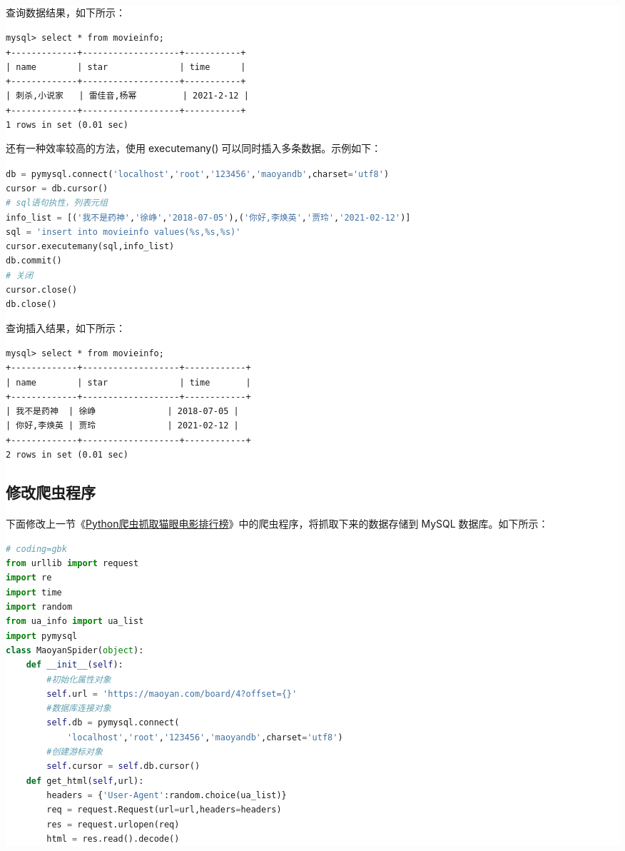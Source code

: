 查询数据结果，如下所示：

```
mysql> select * from movieinfo;
+-------------+-------------------+-----------+
| name        | star              | time      |
+-------------+-------------------+-----------+
| 刺杀,小说家   | 雷佳音,杨幂         | 2021-2-12 |
+-------------+-------------------+-----------+
1 rows in set (0.01 sec)
```

还有一种效率较高的方法，使用 executemany() 可以同时插入多条数据。示例如下：

```python
db = pymysql.connect('localhost','root','123456','maoyandb',charset='utf8')
cursor = db.cursor()
# sql语句执性，列表元组
info_list = [('我不是药神','徐峥','2018-07-05'),('你好,李焕英','贾玲','2021-02-12')]
sql = 'insert into movieinfo values(%s,%s,%s)'
cursor.executemany(sql,info_list)
db.commit()
# 关闭
cursor.close()
db.close()
```

查询插入结果，如下所示：

```
mysql> select * from movieinfo;
+-------------+-------------------+------------+
| name        | star              | time       |
+-------------+-------------------+------------+
| 我不是药神  | 徐峥              | 2018-07-05 |
| 你好,李焕英 | 贾玲              | 2021-02-12 |
+-------------+-------------------+------------+
2 rows in set (0.01 sec)
```

## 修改爬虫程序

下面修改上一节《[Python爬虫抓取猫眼电影排行榜](http://c.biancheng.net/python_spider/case02.html)》中的爬虫程序，将抓取下来的数据存储到 MySQL 数据库。如下所示：

```python
# coding=gbk
from urllib import request
import re
import time
import random
from ua_info import ua_list
import pymysql
class MaoyanSpider(object):
    def __init__(self):
        #初始化属性对象
        self.url = 'https://maoyan.com/board/4?offset={}'
        #数据库连接对象
        self.db = pymysql.connect(
            'localhost','root','123456','maoyandb',charset='utf8')
        #创建游标对象
        self.cursor = self.db.cursor()
    def get_html(self,url):
        headers = {'User-Agent':random.choice(ua_list)}
        req = request.Request(url=url,headers=headers)
        res = request.urlopen(req)
        html = res.read().decode()
```